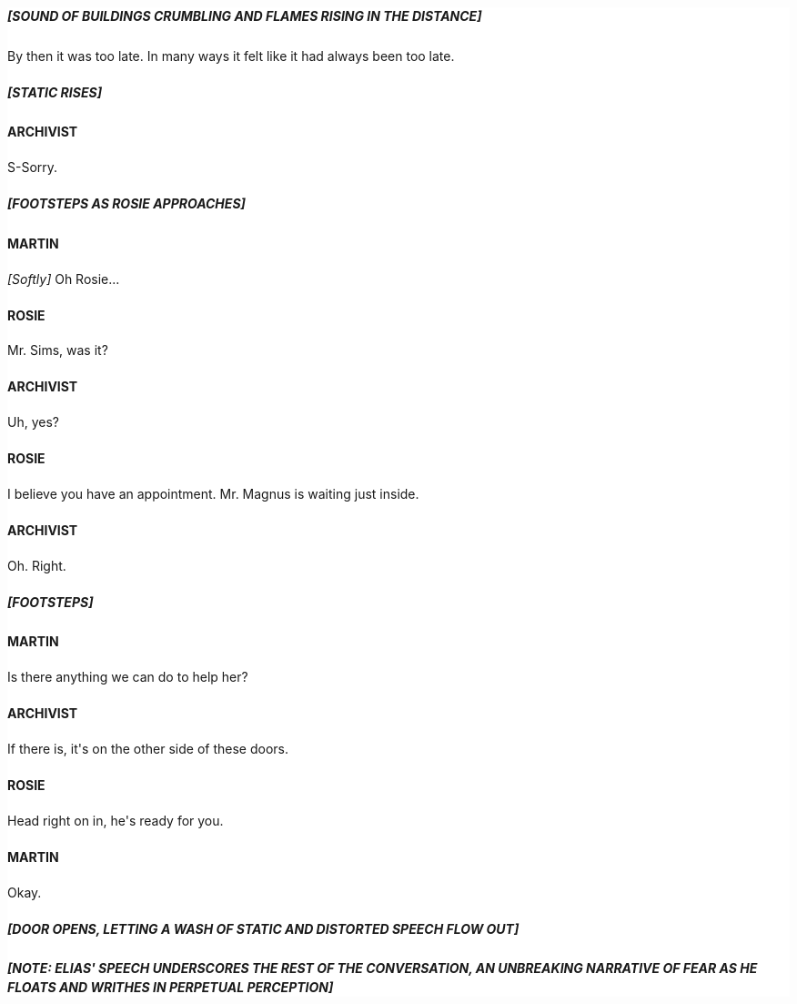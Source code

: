 ##### [SOUND OF BUILDINGS CRUMBLING AND FLAMES RISING IN THE DISTANCE]

By then it was too late. In many ways it felt like it had always been too late.

##### [STATIC RISES]

#### ARCHIVIST

S-Sorry.

##### [FOOTSTEPS AS ROSIE APPROACHES]

#### MARTIN

_[Softly]_ Oh Rosie...

#### ROSIE

Mr. Sims, was it?

#### ARCHIVIST

Uh, yes?

#### ROSIE

I believe you have an appointment. Mr. Magnus is waiting just inside.

#### ARCHIVIST

Oh. Right.

##### [FOOTSTEPS]

#### MARTIN

Is there anything we can do to help her?

#### ARCHIVIST

If there is, it's on the other side of these doors.

#### ROSIE

Head right on in, he's ready for you.

#### MARTIN

Okay.

##### [DOOR OPENS, LETTING A WASH OF STATIC AND DISTORTED SPEECH FLOW OUT]

##### [NOTE: ELIAS' SPEECH UNDERSCORES THE REST OF THE CONVERSATION, AN UNBREAKING NARRATIVE OF FEAR AS HE FLOATS AND WRITHES IN PERPETUAL PERCEPTION]
